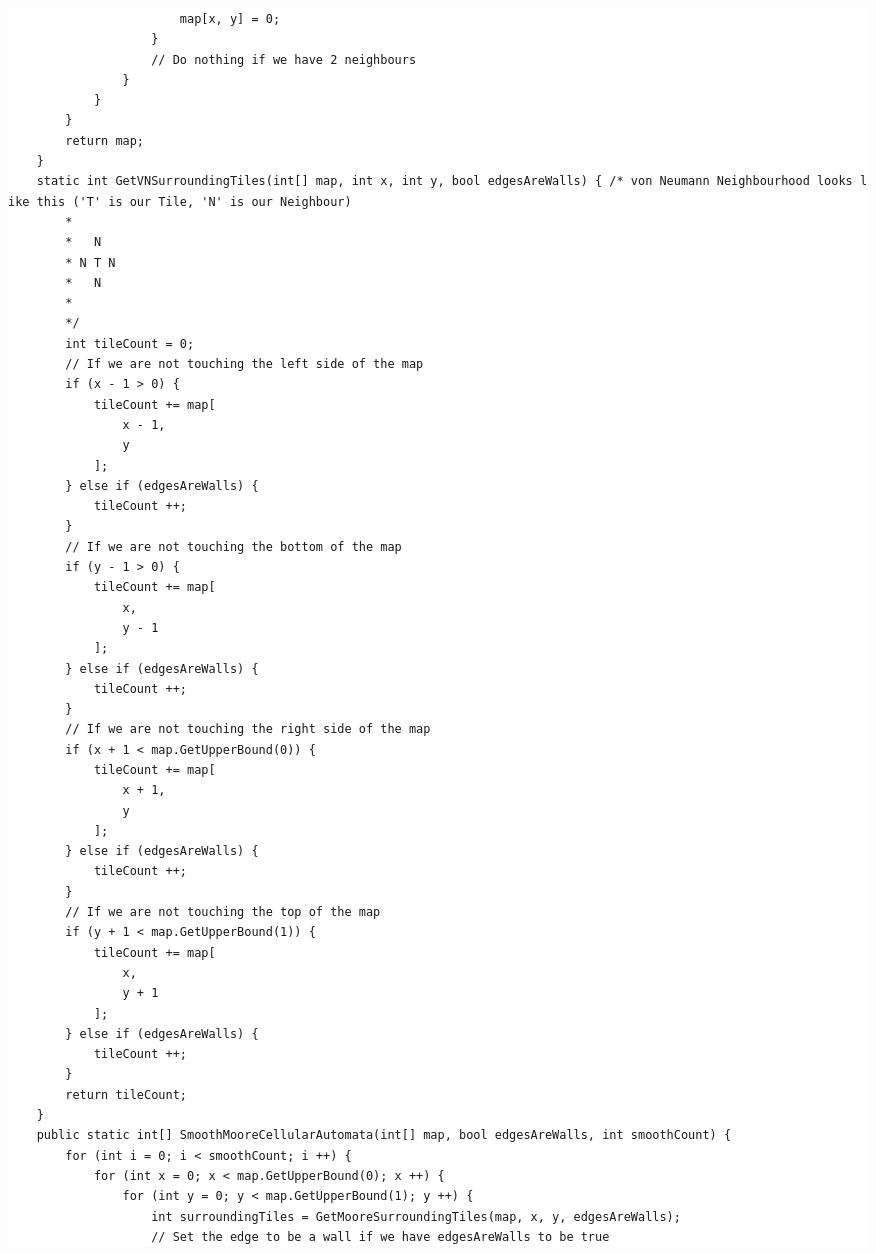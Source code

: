 ```text
                        map[x, y] = 0;
                    }
                    // Do nothing if we have 2 neighbours
                }
            }
        }
        return map;
    }
    static int GetVNSurroundingTiles(int[] map, int x, int y, bool edgesAreWalls) { /* von Neumann Neighbourhood looks like this ('T' is our Tile, 'N' is our Neighbour)
		* 
		*   N 
		* N T N
		*   N
		*   
		*/
        int tileCount = 0;
        // If we are not touching the left side of the map
        if (x - 1 > 0) {
            tileCount += map[
                x - 1,
                y
            ];
        } else if (edgesAreWalls) {
            tileCount ++;
        }
        // If we are not touching the bottom of the map
        if (y - 1 > 0) {
            tileCount += map[
                x,
                y - 1
            ];
        } else if (edgesAreWalls) {
            tileCount ++;
        }
        // If we are not touching the right side of the map
        if (x + 1 < map.GetUpperBound(0)) {
            tileCount += map[
                x + 1,
                y
            ];
        } else if (edgesAreWalls) {
            tileCount ++;
        }
        // If we are not touching the top of the map
        if (y + 1 < map.GetUpperBound(1)) {
            tileCount += map[
                x,
                y + 1
            ];
        } else if (edgesAreWalls) {
            tileCount ++;
        }
        return tileCount;
    }
    public static int[] SmoothMooreCellularAutomata(int[] map, bool edgesAreWalls, int smoothCount) {
        for (int i = 0; i < smoothCount; i ++) {
            for (int x = 0; x < map.GetUpperBound(0); x ++) {
                for (int y = 0; y < map.GetUpperBound(1); y ++) {
                    int surroundingTiles = GetMooreSurroundingTiles(map, x, y, edgesAreWalls);
                    // Set the edge to be a wall if we have edgesAreWalls to be true
```